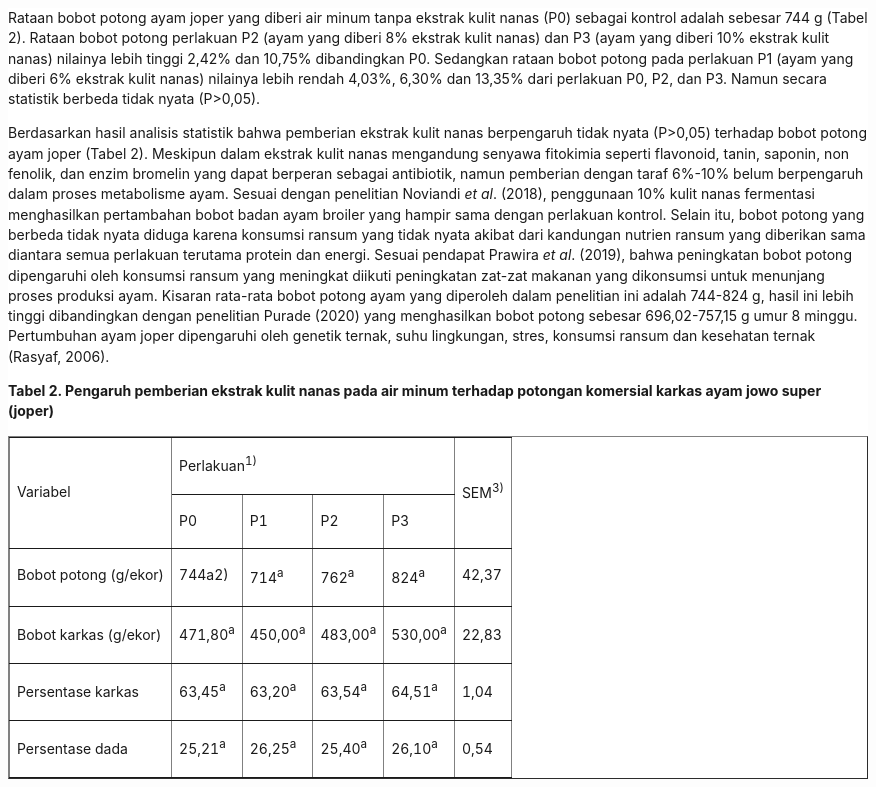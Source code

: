 <p><span class="font9">Rataan bobot potong ayam joper yang diberi air minum tanpa ekstrak kulit nanas (P0) sebagai kontrol adalah sebesar 744 g (Tabel 2). Rataan bobot potong perlakuan P2 (ayam yang diberi 8% ekstrak kulit nanas) dan P3 (ayam yang diberi 10% ekstrak kulit nanas) nilainya lebih tinggi 2,42% dan 10,75% dibandingkan P0. Sedangkan rataan bobot potong pada perlakuan P1 (ayam yang diberi 6% ekstrak kulit nanas) nilainya lebih rendah 4,03%, 6,30% dan 13,35% dari perlakuan P0, P2, dan P3. Namun secara statistik berbeda tidak nyata (P&gt;0,05).</span></p>
<p><span class="font9">Berdasarkan hasil analisis statistik bahwa pemberian ekstrak kulit nanas berpengaruh tidak nyata (P&gt;0,05) terhadap bobot potong ayam joper (Tabel 2). Meskipun dalam ekstrak kulit nanas mengandung senyawa fitokimia seperti flavonoid, tanin, saponin, non fenolik, dan enzim bromelin yang dapat berperan sebagai antibiotik, namun pemberian dengan taraf 6%-10% belum berpengaruh dalam proses metabolisme ayam. Sesuai dengan penelitian Noviandi </span><span class="font9" style="font-style:italic;">et al</span><span class="font9">. (2018), penggunaan 10% kulit nanas fermentasi menghasilkan pertambahan bobot badan ayam broiler yang hampir sama dengan perlakuan kontrol. Selain itu, bobot potong yang berbeda tidak nyata diduga karena konsumsi ransum yang tidak nyata akibat dari kandungan nutrien ransum yang diberikan sama diantara semua perlakuan terutama protein dan energi. Sesuai pendapat Prawira </span><span class="font9" style="font-style:italic;">et al</span><span class="font9">. (2019), bahwa peningkatan bobot potong dipengaruhi oleh konsumsi ransum yang meningkat diikuti peningkatan zat-zat makanan yang dikonsumsi untuk menunjang proses produksi ayam. Kisaran rata-rata bobot potong ayam yang diperoleh dalam penelitian ini adalah 744-824 g, hasil ini lebih tinggi dibandingkan dengan penelitian Purade (2020) yang menghasilkan bobot potong sebesar 696,02-757,15 g umur 8 minggu. Pertumbuhan ayam joper dipengaruhi oleh genetik ternak, suhu lingkungan, stres, konsumsi ransum dan kesehatan ternak (Rasyaf, 2006).</span></p>
<p><span class="font9" style="font-weight:bold;">Tabel 2. Pengaruh pemberian ekstrak kulit nanas pada air minum terhadap potongan komersial karkas ayam jowo super (joper)</span></p>
<table border="1">
<tr><td rowspan="2" style="vertical-align:middle;">
<p><span class="font9">Variabel</span></p></td><td colspan="4" style="vertical-align:top;">
<p><span class="font9">Perlakuan<sup>1)</sup></span></p></td><td rowspan="2" style="vertical-align:middle;">
<p><span class="font9">SEM<sup>3)</sup></span></p></td></tr>
<tr><td style="vertical-align:bottom;">
<p><span class="font9">P0</span></p></td><td style="vertical-align:bottom;">
<p><span class="font9">P1</span></p></td><td style="vertical-align:bottom;">
<p><span class="font9">P2</span></p></td><td style="vertical-align:bottom;">
<p><span class="font9">P3</span></p></td></tr>
<tr><td style="vertical-align:top;">
<p><span class="font9">Bobot potong (g/ekor)</span></p></td><td style="vertical-align:top;">
<p><span class="font9">744</span><span class="font6">a2)</span></p></td><td style="vertical-align:top;">
<p><span class="font9">714<sup>a</sup></span></p></td><td style="vertical-align:top;">
<p><span class="font9">762<sup>a</sup></span></p></td><td style="vertical-align:top;">
<p><span class="font9">824<sup>a</sup></span></p></td><td style="vertical-align:top;">
<p><span class="font9">42,37</span></p></td></tr>
<tr><td style="vertical-align:bottom;">
<p><span class="font9">Bobot karkas (g/ekor)</span></p></td><td style="vertical-align:bottom;">
<p><span class="font9">471,80<sup>a</sup></span></p></td><td style="vertical-align:bottom;">
<p><span class="font9">450,00<sup>a</sup></span></p></td><td style="vertical-align:bottom;">
<p><span class="font9">483,00<sup>a</sup></span></p></td><td style="vertical-align:bottom;">
<p><span class="font9">530,00<sup>a</sup></span></p></td><td style="vertical-align:bottom;">
<p><span class="font9">22,83</span></p></td></tr>
<tr><td style="vertical-align:bottom;">
<p><span class="font9">Persentase karkas</span></p></td><td style="vertical-align:bottom;">
<p><span class="font9">63,45<sup>a</sup></span></p></td><td style="vertical-align:bottom;">
<p><span class="font9">63,20<sup>a</sup></span></p></td><td style="vertical-align:bottom;">
<p><span class="font9">63,54<sup>a</sup></span></p></td><td style="vertical-align:bottom;">
<p><span class="font9">64,51<sup>a</sup></span></p></td><td style="vertical-align:bottom;">
<p><span class="font9">1,04</span></p></td></tr>
<tr><td style="vertical-align:bottom;">
<p><span class="font9">Persentase dada</span></p></td><td style="vertical-align:bottom;">
<p><span class="font9">25,21<sup>a</sup></span></p></td><td style="vertical-align:bottom;">
<p><span class="font9">26,25<sup>a</sup></span></p></td><td style="vertical-align:bottom;">
<p><span class="font9">25,40<sup>a</sup></span></p></td><td style="vertical-align:bottom;">
<p><span class="font9">26,10<sup>a</sup></span></p></td><td style="vertical-align:bottom;">
<p><span class="font9">0,54</span></p></td></tr>